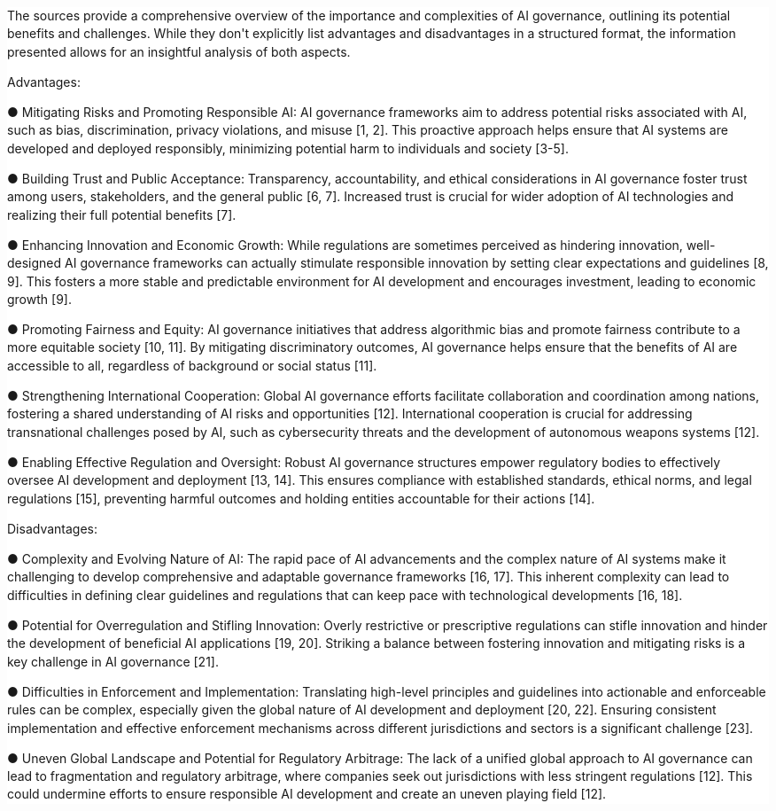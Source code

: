 The sources provide a comprehensive overview of the importance and complexities of AI governance, outlining its potential benefits and challenges. While they don't explicitly list advantages and disadvantages in a structured format, the information presented allows for an insightful analysis of both aspects.

Advantages:

● Mitigating Risks and Promoting Responsible AI: AI governance frameworks aim to address potential risks associated with AI, such as bias, discrimination, privacy violations, and misuse \[1, 2\]. This proactive approach helps ensure that AI systems are developed and deployed responsibly, minimizing potential harm to individuals and society \[3-5\].

● Building Trust and Public Acceptance: Transparency, accountability, and ethical considerations in AI governance foster trust among users, stakeholders, and the general public \[6, 7\]. Increased trust is crucial for wider adoption of AI technologies and realizing their full potential benefits \[7\].

● Enhancing Innovation and Economic Growth: While regulations are sometimes perceived as hindering innovation, well-designed AI governance frameworks can actually stimulate responsible innovation by setting clear expectations and guidelines \[8, 9\]. This fosters a more stable and predictable environment for AI development and encourages investment, leading to economic growth \[9\].

● Promoting Fairness and Equity: AI governance initiatives that address algorithmic bias and promote fairness contribute to a more equitable society \[10, 11\]. By mitigating discriminatory outcomes, AI governance helps ensure that the benefits of AI are accessible to all, regardless of background or social status \[11\].

● Strengthening International Cooperation: Global AI governance efforts facilitate collaboration and coordination among nations, fostering a shared understanding of AI risks and opportunities \[12\]. International cooperation is crucial for addressing transnational challenges posed by AI, such as cybersecurity threats and the development of autonomous weapons systems \[12\].

● Enabling Effective Regulation and Oversight: Robust AI governance structures empower regulatory bodies to effectively oversee AI development and deployment \[13, 14\]. This ensures compliance with established standards, ethical norms, and legal regulations \[15\], preventing harmful outcomes and holding entities accountable for their actions \[14\].

Disadvantages:

● Complexity and Evolving Nature of AI: The rapid pace of AI advancements and the complex nature of AI systems make it challenging to develop comprehensive and adaptable governance frameworks \[16, 17\]. This inherent complexity can lead to difficulties in defining clear guidelines and regulations that can keep pace with technological developments \[16, 18\].

● Potential for Overregulation and Stifling Innovation: Overly restrictive or prescriptive regulations can stifle innovation and hinder the development of beneficial AI applications \[19, 20\]. Striking a balance between fostering innovation and mitigating risks is a key challenge in AI governance \[21\].

● Difficulties in Enforcement and Implementation: Translating high-level principles and guidelines into actionable and enforceable rules can be complex, especially given the global nature of AI development and deployment \[20, 22\]. Ensuring consistent implementation and effective enforcement mechanisms across different jurisdictions and sectors is a significant challenge \[23\].

● Uneven Global Landscape and Potential for Regulatory Arbitrage: The lack of a unified global approach to AI governance can lead to fragmentation and regulatory arbitrage, where companies seek out jurisdictions with less stringent regulations \[12\]. This could undermine efforts to ensure responsible AI development and create an uneven playing field \[12\].
